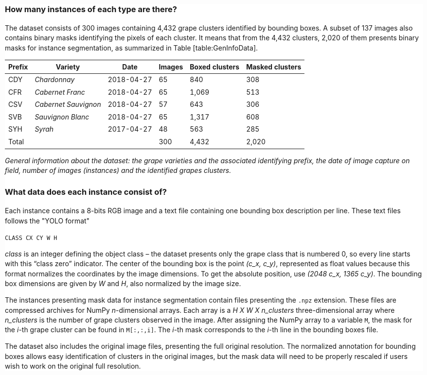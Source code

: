 ### How many instances of each type are there? 

The dataset consists of 300 images containing 4,432 grape clusters
identified by bounding boxes. A subset of 137 images also contains
binary masks identifying the pixels of each cluster. It means that from
the 4,432 clusters, 2,020 of them presents binary masks for instance
segmentation, as summarized in Table \[table:GenInfoData\].

  |Prefix |  Variety |                       Date |  Images  | Boxed clusters  | Masked clusters|
  | ---   | ---      | ---                        | ---      | ---             | --- |
  |CDY |     *Chardonnay*          |   2018-04-27   |    65  |            840  |             308|
  |CFR  |    *Cabernet Franc*      |   2018-04-27   |    65  |          1,069  |             513|
  |CSV   |   *Cabernet Sauvignon*  |   2018-04-27   |    57  |            643  |             306|
  |SVB    |  *Sauvignon Blanc*     |   2018-04-27   |    65  |          1,317  |             608|
  |SYH     | *Syrah*               |   2017-04-27   |    48  |            563  |             285|
  |Total    |                      |                |   300  |          4,432  |           2,020|

  *General information about the dataset: the grape varieties and the  associated identifying prefix, the date of image capture on field, number of images (instances) and the identified grapes clusters.*

### What data does each instance consist of? 

Each instance contains a 8-bits RGB image and a text file containing one
bounding box description per line. These text files follows the "YOLO
format"

    CLASS CX CY W H

*class* is an integer defining the object class – the dataset presents
only the grape class that is numbered 0, so every line starts with this
“class zero” indicator. The center of the bounding box is the point
*(c_x, c_y)*, represented as float values because this format normalizes
the coordinates by the image dimensions. To get the absolute position,
use *(2048  c_x, 1365  c_y)*. The bounding box dimensions are
given by *W* and *H*, also normalized by the image size.

The instances presenting mask data for instance segmentation contain
files presenting the `.npz` extension. These files are compressed
archives for NumPy $n$-dimensional arrays. Each array is a
*H X W X n_clusters* three-dimensional array where
*n_clusters* is the number of grape clusters observed in the
image. After assigning the NumPy array to a variable `M`, the mask for
the *i*-th grape cluster can be found in `M[:,:,i]`. The *i*-th mask
corresponds to the *i*-th line in the bounding boxes file.

The dataset also includes the original image files, presenting the full
original resolution. The normalized annotation for bounding boxes allows
easy identification of clusters in the original images, but the mask
data will need to be properly rescaled if users wish to work on the
original full resolution.
